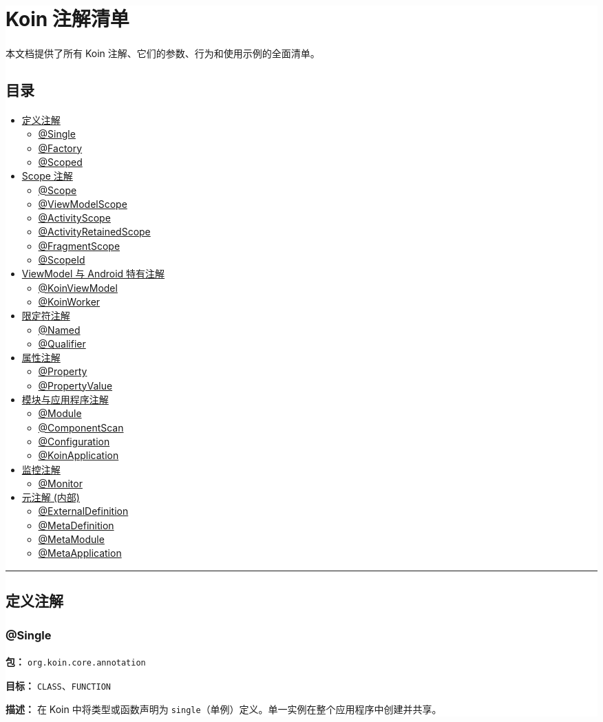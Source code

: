 # Koin 注解清单

本文档提供了所有 Koin 注解、它们的参数、行为和使用示例的全面清单。

## 目录

- [定义注解](#definition-annotations)
  - [@Single](#single)
  - [@Factory](#factory)
  - [@Scoped](#scoped)
- [Scope 注解](#scope-annotations)
  - [@Scope](#scope)
  - [@ViewModelScope](#viewmodelscope)
  - [@ActivityScope](#activityscope)
  - [@ActivityRetainedScope](#activityretainedscope)
  - [@FragmentScope](#fragmentscope)
  - [@ScopeId](#scopeid)
- [ViewModel 与 Android 特有注解](#viewmodel--android-specific-annotations)
  - [@KoinViewModel](#koinviewmodel)
  - [@KoinWorker](#koinworker)
- [限定符注解](#qualifier-annotations)
  - [@Named](#named)
  - [@Qualifier](#qualifier)
- [属性注解](#property-annotations)
  - [@Property](#property)
  - [@PropertyValue](#propertyvalue)
- [模块与应用程序注解](#module--application-annotations)
  - [@Module](#module)
  - [@ComponentScan](#componentscan)
  - [@Configuration](#configuration)
  - [@KoinApplication](#koinapplication)
- [监控注解](#monitoring-annotations)
  - [@Monitor](#monitor)
- [元注解 (内部)](#meta-annotations-internal)
  - [@ExternalDefinition](#externaldefinition)
  - [@MetaDefinition](#metadefinition)
  - [@MetaModule](#metamodule)
  - [@MetaApplication](#metaapplication)

---

## 定义注解

### @Single

**包：** `org.koin.core.annotation`

**目标：** `CLASS`、`FUNCTION`

**描述：** 在 Koin 中将类型或函数声明为 `single`（单例）定义。单一实例在整个应用程序中创建并共享。

